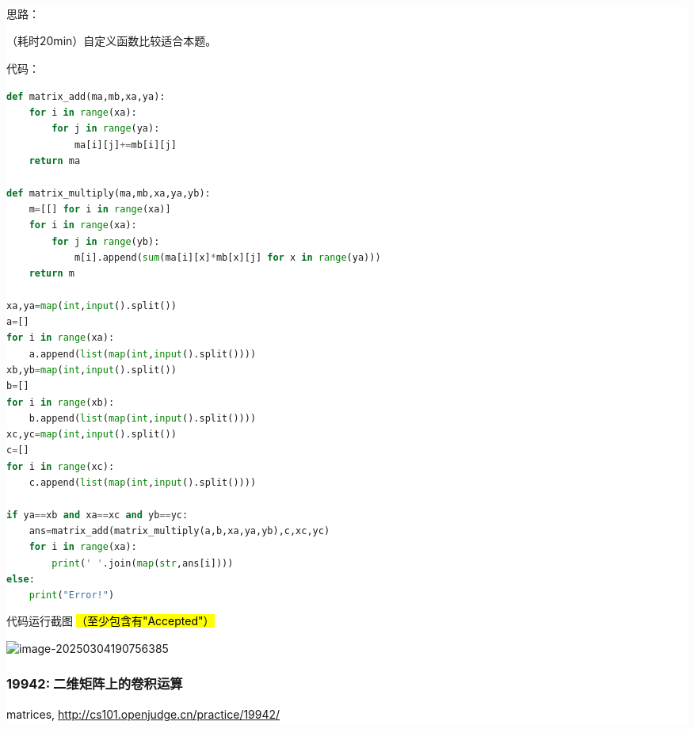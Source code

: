 

思路：

（耗时20min）自定义函数比较适合本题。



代码：

```python
def matrix_add(ma,mb,xa,ya):
    for i in range(xa):
        for j in range(ya):
            ma[i][j]+=mb[i][j]
    return ma

def matrix_multiply(ma,mb,xa,ya,yb):
    m=[[] for i in range(xa)]
    for i in range(xa):
        for j in range(yb):
            m[i].append(sum(ma[i][x]*mb[x][j] for x in range(ya)))
    return m

xa,ya=map(int,input().split())
a=[]
for i in range(xa):
    a.append(list(map(int,input().split())))
xb,yb=map(int,input().split())
b=[]
for i in range(xb):
    b.append(list(map(int,input().split())))
xc,yc=map(int,input().split())
c=[]
for i in range(xc):
    c.append(list(map(int,input().split())))

if ya==xb and xa==xc and yb==yc:
    ans=matrix_add(matrix_multiply(a,b,xa,ya,yb),c,xc,yc)
    for i in range(xa):
        print(' '.join(map(str,ans[i])))
else:
    print("Error!")
```



代码运行截图 <mark>（至少包含有"Accepted"）</mark>

![image-20250304190756385](C:\Users\33107\AppData\Roaming\Typora\typora-user-images\image-20250304190756385.png)



### 19942: 二维矩阵上的卷积运算

matrices, http://cs101.openjudge.cn/practice/19942/

